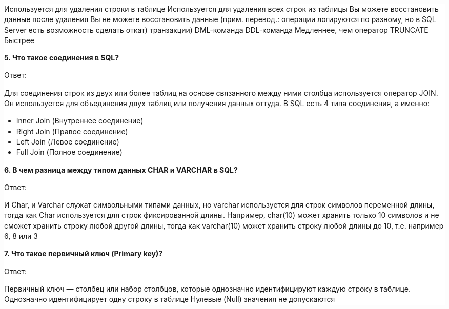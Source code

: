   <tbody>
    <tr>
      <td>Используется для удаления строки в таблице</td>
      <td>Используется для удаления всех строк из таблицы</td>
    </tr>
    <tr>
      <td>Вы можете восстановить данные после удаления</td>
      <td>Вы не можете восстановить данные (прим. перевод.: операции логируются по разному, но в SQL Server есть возможность сделать откат) транзакции)</td>
    </tr>
    <tr>
      <td>DML-команда</td>
      <td>DDL-команда</td>
    </tr>
    <tr>
      <td>Медленнее, чем оператор TRUNCATE</td>
      <td>Быстрее</td>
    </tr>
  </tbody>
</table>

**5. Что такое соединения в SQL?**

Ответ:

Для соединения строк из двух или более таблиц на основе связанного между ними столбца используется оператор JOIN. Он
используется для объединения двух таблиц или получения данных оттуда. В SQL есть 4 типа соединения, а именно:

* Inner Join (Внутреннее соединение)
* Right Join (Правое соединение)
* Left Join (Левое соединение)
* Full Join (Полное соединение)

**6. В чем разница между типом данных CHAR и VARCHAR в SQL?**

Ответ:

И Char, и Varchar служат символьными типами данных, но varchar используется для строк символов переменной длины, тогда
как Char используется для строк фиксированной длины. Например, char(10) может хранить только 10 символов и не сможет
хранить строку любой другой длины, тогда как varchar(10) может хранить строку любой длины до 10, т.е. например 6, 8 или
3

**7. Что такое первичный ключ (Primary key)?**

Ответ:

Первичный ключ — столбец или набор столбцов, которые однозначно идентифицируют каждую строку в таблице.
Однозначно идентифицирует одну строку в таблице
Нулевые (Null) значения не допускаются

